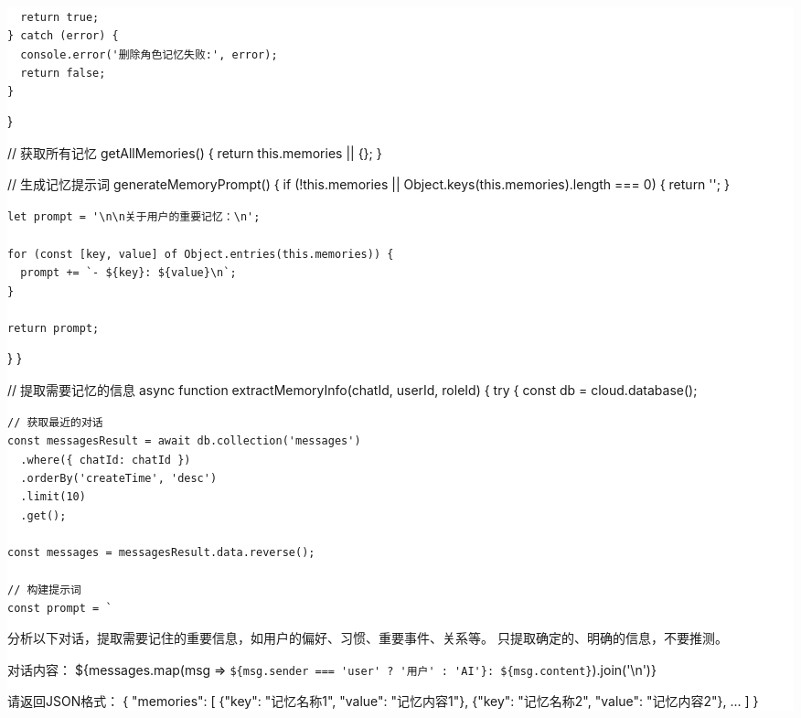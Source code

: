       return true;
    } catch (error) {
      console.error('删除角色记忆失败:', error);
      return false;
    }
  }
  
  // 获取所有记忆
  getAllMemories() {
    return this.memories || {};
  }
  
  // 生成记忆提示词
  generateMemoryPrompt() {
    if (!this.memories || Object.keys(this.memories).length === 0) {
      return '';
    }
    
    let prompt = '\n\n关于用户的重要记忆：\n';
    
    for (const [key, value] of Object.entries(this.memories)) {
      prompt += `- ${key}: ${value}\n`;
    }
    
    return prompt;
  }
}

// 提取需要记忆的信息
async function extractMemoryInfo(chatId, userId, roleId) {
  try {
    const db = cloud.database();
    
    // 获取最近的对话
    const messagesResult = await db.collection('messages')
      .where({ chatId: chatId })
      .orderBy('createTime', 'desc')
      .limit(10)
      .get();
    
    const messages = messagesResult.data.reverse();
    
    // 构建提示词
    const prompt = `
分析以下对话，提取需要记住的重要信息，如用户的偏好、习惯、重要事件、关系等。
只提取确定的、明确的信息，不要推测。

对话内容：
${messages.map(msg => `${msg.sender === 'user' ? '用户' : 'AI'}: ${msg.content}`).join('\n')}

请返回JSON格式：
{
  "memories": [
    {"key": "记忆名称1", "value": "记忆内容1"},
    {"key": "记忆名称2", "value": "记忆内容2"},
    ...
  ]
}
